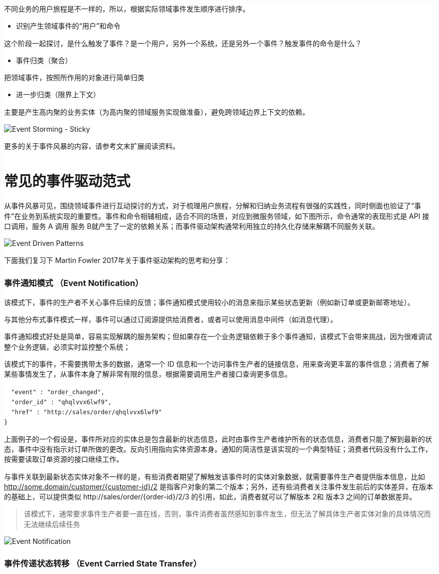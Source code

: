 不同业务的用户旅程是不一样的，所以，根据实际领域事件发生顺序进行排序。

- 识别产生领域事件的“用户”和命令

这个阶段一起探讨，是什么触发了事件？是一个用户，另外一个系统，还是另外一个事件？触发事件的命令是什么？

- 事件归类（聚合）

把领域事件，按照所作用的对象进行简单归类

- 进一步归类（限界上下文）

主要是产生高内聚的业务实体（为高内聚的领域服务实现做准备），避免跨领域边界上下文的依赖。

![Event Storming - Sticky]({{site.image-srv}}/img/20200627/4.png)

更多的关于事件风暴的内容，请参考文末扩展阅读资料。

# 常见的事件驱动范式

从事件风暴可见，围绕领域事件进行互动探讨的方式，对于梳理用户旅程，分解和归纳业务流程有很强的实践性，同时侧面也验证了“事件”在业务到系统实现的重要性。事件和命令相辅相成，适合不同的场景，对应到微服务领域，如下图所示，命令通常的表现形式是 API 接口调用，服务 A 调用 服务 B就产生了一定的依赖关系；而事件驱动架构通常利用独立的持久化存储来解耦不同服务关联。

![Event Driven Patterns]({{site.image-srv}}/img/20200627/5.png)

下面我们复习下 Martin Fowler 2017年关于事件驱动架构的思考和分享：

### 事件通知模式 （Event Notification）

该模式下，事件的生产者不关心事件后续的反馈；事件通知模式使用较小的消息来指示某些状态更新（例如新订单或更新邮寄地址）。

与其他分布式事件模式一样，事件可以通过订阅源提供给消费者，或者可以使用消息中间件（如消息代理）。

事件通知模式好处是简单，容易实现解耦的服务架构；但如果存在一个业务逻辑依赖于多个事件通知，该模式下会带来挑战，因为很难调试整个业务逻辑，必须实时监控整个系统；

该模式下的事件，不需要携带太多的数据，通常一个 ID 信息和一个访问事件生产者的链接信息，用来查询更丰富的事件信息；消费者了解某些事情发生了，从事件本身了解非常有限的信息，根据需要调用生产者接口查询更多信息。

```
  "event" : "order_changed",
  "order_id" : "qhqlvvx6lwf9",
  "href" : "http://sales/order/qhqlvvx6lwf9"
}
```

上面例子的一个假设是，事件所对应的实体总是包含最新的状态信息，此时由事件生产者维护所有的状态信息，消费者只能了解到最新的状态，事件中没有指示对订单所做的更改。反向引用指向实体资源本身。通知的简洁性是该实现的一个典型特征；消费者代码没有什么工作，按需要读取订单资源的接口继续工作。

与事件关联到最新状态实体对象不一样的是，有些消费者期望了解触发该事件时的实体对象数据，就需要事件生产者提供版本信息，比如 http://some.domain/customer/{customer-id}/2 是指客户对象的第二个版本；另外，还有些消费者关注事件发生前后的实体差异，在版本的基础上，可以提供类似 http://sales/order/{order-id}/2/3 的引用，如此，消费者就可以了解版本 2和 版本3 之间的订单数据差异。

> 该模式下，通常要求事件生产者要一直在线，否则，事件消费者虽然感知到事件发生，但无法了解具体生产者实体对象的具体情况而无法继续后续任务

![Event Notification]({{site.image-srv}}/img/20200627/6.png)

### 事件传递状态转移 （Event Carried State Transfer）
